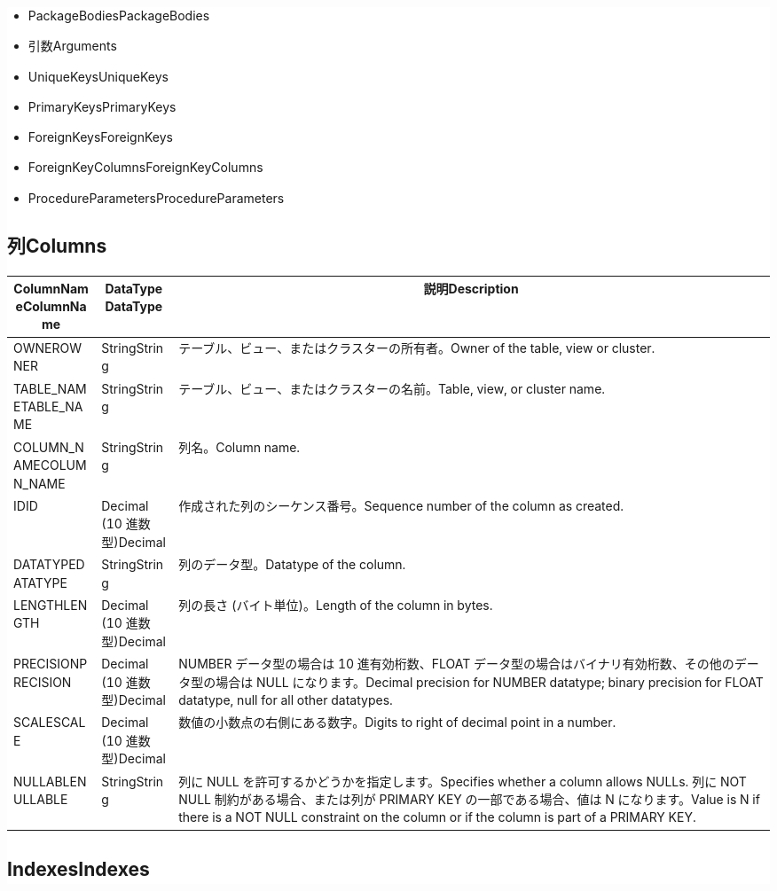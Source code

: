 - <span data-ttu-id="cf952-116">PackageBodies</span><span class="sxs-lookup"><span data-stu-id="cf952-116">PackageBodies</span></span>

- <span data-ttu-id="cf952-117">引数</span><span class="sxs-lookup"><span data-stu-id="cf952-117">Arguments</span></span>

- <span data-ttu-id="cf952-118">UniqueKeys</span><span class="sxs-lookup"><span data-stu-id="cf952-118">UniqueKeys</span></span>

- <span data-ttu-id="cf952-119">PrimaryKeys</span><span class="sxs-lookup"><span data-stu-id="cf952-119">PrimaryKeys</span></span>

- <span data-ttu-id="cf952-120">ForeignKeys</span><span class="sxs-lookup"><span data-stu-id="cf952-120">ForeignKeys</span></span>

- <span data-ttu-id="cf952-121">ForeignKeyColumns</span><span class="sxs-lookup"><span data-stu-id="cf952-121">ForeignKeyColumns</span></span>

- <span data-ttu-id="cf952-122">ProcedureParameters</span><span class="sxs-lookup"><span data-stu-id="cf952-122">ProcedureParameters</span></span>

## <a name="columns"></a><span data-ttu-id="cf952-123">列</span><span class="sxs-lookup"><span data-stu-id="cf952-123">Columns</span></span>

|<span data-ttu-id="cf952-124">ColumnName</span><span class="sxs-lookup"><span data-stu-id="cf952-124">ColumnName</span></span>|<span data-ttu-id="cf952-125">DataType</span><span class="sxs-lookup"><span data-stu-id="cf952-125">DataType</span></span>|<span data-ttu-id="cf952-126">説明</span><span class="sxs-lookup"><span data-stu-id="cf952-126">Description</span></span>|
|----------------|--------------|-----------------|
|<span data-ttu-id="cf952-127">OWNER</span><span class="sxs-lookup"><span data-stu-id="cf952-127">OWNER</span></span>|<span data-ttu-id="cf952-128">String</span><span class="sxs-lookup"><span data-stu-id="cf952-128">String</span></span>|<span data-ttu-id="cf952-129">テーブル、ビュー、またはクラスターの所有者。</span><span class="sxs-lookup"><span data-stu-id="cf952-129">Owner of the table, view or cluster.</span></span>|
|<span data-ttu-id="cf952-130">TABLE_NAME</span><span class="sxs-lookup"><span data-stu-id="cf952-130">TABLE_NAME</span></span>|<span data-ttu-id="cf952-131">String</span><span class="sxs-lookup"><span data-stu-id="cf952-131">String</span></span>|<span data-ttu-id="cf952-132">テーブル、ビュー、またはクラスターの名前。</span><span class="sxs-lookup"><span data-stu-id="cf952-132">Table, view, or cluster name.</span></span>|
|<span data-ttu-id="cf952-133">COLUMN_NAME</span><span class="sxs-lookup"><span data-stu-id="cf952-133">COLUMN_NAME</span></span>|<span data-ttu-id="cf952-134">String</span><span class="sxs-lookup"><span data-stu-id="cf952-134">String</span></span>|<span data-ttu-id="cf952-135">列名。</span><span class="sxs-lookup"><span data-stu-id="cf952-135">Column name.</span></span>|
|<span data-ttu-id="cf952-136">ID</span><span class="sxs-lookup"><span data-stu-id="cf952-136">ID</span></span>|<span data-ttu-id="cf952-137">Decimal (10 進数型)</span><span class="sxs-lookup"><span data-stu-id="cf952-137">Decimal</span></span>|<span data-ttu-id="cf952-138">作成された列のシーケンス番号。</span><span class="sxs-lookup"><span data-stu-id="cf952-138">Sequence number of the column as created.</span></span>|
|<span data-ttu-id="cf952-139">DATATYPE</span><span class="sxs-lookup"><span data-stu-id="cf952-139">DATATYPE</span></span>|<span data-ttu-id="cf952-140">String</span><span class="sxs-lookup"><span data-stu-id="cf952-140">String</span></span>|<span data-ttu-id="cf952-141">列のデータ型。</span><span class="sxs-lookup"><span data-stu-id="cf952-141">Datatype of the column.</span></span>|
|<span data-ttu-id="cf952-142">LENGTH</span><span class="sxs-lookup"><span data-stu-id="cf952-142">LENGTH</span></span>|<span data-ttu-id="cf952-143">Decimal (10 進数型)</span><span class="sxs-lookup"><span data-stu-id="cf952-143">Decimal</span></span>|<span data-ttu-id="cf952-144">列の長さ (バイト単位)。</span><span class="sxs-lookup"><span data-stu-id="cf952-144">Length of the column in bytes.</span></span>|
|<span data-ttu-id="cf952-145">PRECISION</span><span class="sxs-lookup"><span data-stu-id="cf952-145">PRECISION</span></span>|<span data-ttu-id="cf952-146">Decimal (10 進数型)</span><span class="sxs-lookup"><span data-stu-id="cf952-146">Decimal</span></span>|<span data-ttu-id="cf952-147">NUMBER データ型の場合は 10 進有効桁数、FLOAT データ型の場合はバイナリ有効桁数、その他のデータ型の場合は NULL になります。</span><span class="sxs-lookup"><span data-stu-id="cf952-147">Decimal precision for NUMBER datatype; binary precision for FLOAT datatype, null for all other datatypes.</span></span>|
|<span data-ttu-id="cf952-148">SCALE</span><span class="sxs-lookup"><span data-stu-id="cf952-148">SCALE</span></span>|<span data-ttu-id="cf952-149">Decimal (10 進数型)</span><span class="sxs-lookup"><span data-stu-id="cf952-149">Decimal</span></span>|<span data-ttu-id="cf952-150">数値の小数点の右側にある数字。</span><span class="sxs-lookup"><span data-stu-id="cf952-150">Digits to right of decimal point in a number.</span></span>|
|<span data-ttu-id="cf952-151">NULLABLE</span><span class="sxs-lookup"><span data-stu-id="cf952-151">NULLABLE</span></span>|<span data-ttu-id="cf952-152">String</span><span class="sxs-lookup"><span data-stu-id="cf952-152">String</span></span>|<span data-ttu-id="cf952-153">列に NULL を許可するかどうかを指定します。</span><span class="sxs-lookup"><span data-stu-id="cf952-153">Specifies whether a column allows NULLs.</span></span> <span data-ttu-id="cf952-154">列に NOT NULL 制約がある場合、または列が PRIMARY KEY の一部である場合、値は N になります。</span><span class="sxs-lookup"><span data-stu-id="cf952-154">Value is N if there is a NOT NULL constraint on the column or if the column is part of a PRIMARY KEY.</span></span>|

## <a name="indexes"></a><span data-ttu-id="cf952-155">Indexes</span><span class="sxs-lookup"><span data-stu-id="cf952-155">Indexes</span></span>

